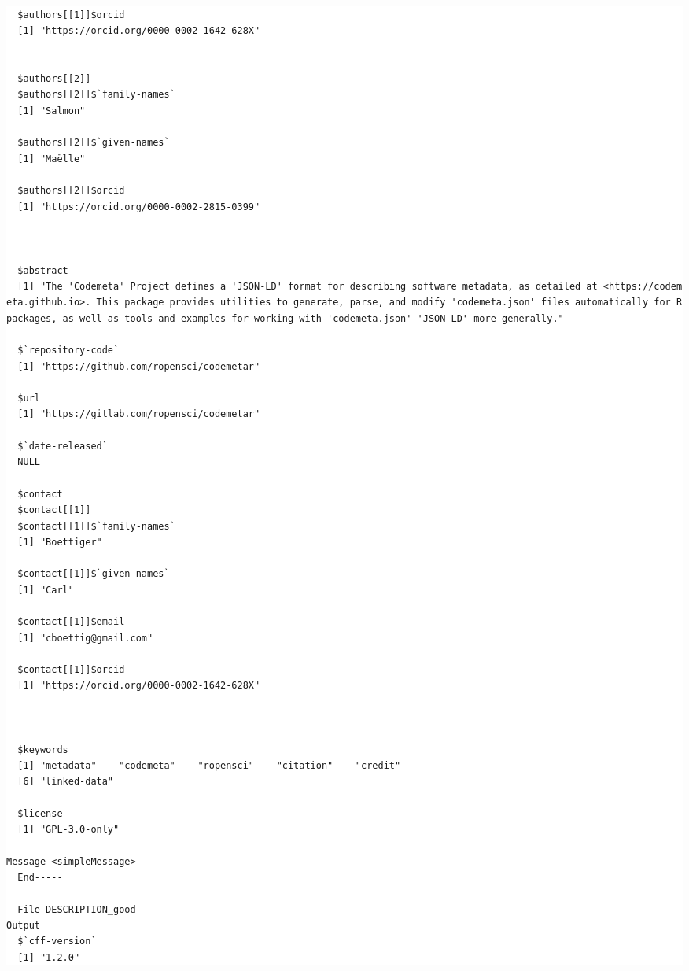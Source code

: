       $authors[[1]]$orcid
      [1] "https://orcid.org/0000-0002-1642-628X"
      
      
      $authors[[2]]
      $authors[[2]]$`family-names`
      [1] "Salmon"
      
      $authors[[2]]$`given-names`
      [1] "Maëlle"
      
      $authors[[2]]$orcid
      [1] "https://orcid.org/0000-0002-2815-0399"
      
      
      
      $abstract
      [1] "The 'Codemeta' Project defines a 'JSON-LD' format for describing software metadata, as detailed at <https://codemeta.github.io>. This package provides utilities to generate, parse, and modify 'codemeta.json' files automatically for R packages, as well as tools and examples for working with 'codemeta.json' 'JSON-LD' more generally."
      
      $`repository-code`
      [1] "https://github.com/ropensci/codemetar"
      
      $url
      [1] "https://gitlab.com/ropensci/codemetar"
      
      $`date-released`
      NULL
      
      $contact
      $contact[[1]]
      $contact[[1]]$`family-names`
      [1] "Boettiger"
      
      $contact[[1]]$`given-names`
      [1] "Carl"
      
      $contact[[1]]$email
      [1] "cboettig@gmail.com"
      
      $contact[[1]]$orcid
      [1] "https://orcid.org/0000-0002-1642-628X"
      
      
      
      $keywords
      [1] "metadata"    "codemeta"    "ropensci"    "citation"    "credit"     
      [6] "linked-data"
      
      $license
      [1] "GPL-3.0-only"
      
    Message <simpleMessage>
      End----- 
      
      File DESCRIPTION_good
    Output
      $`cff-version`
      [1] "1.2.0"
      